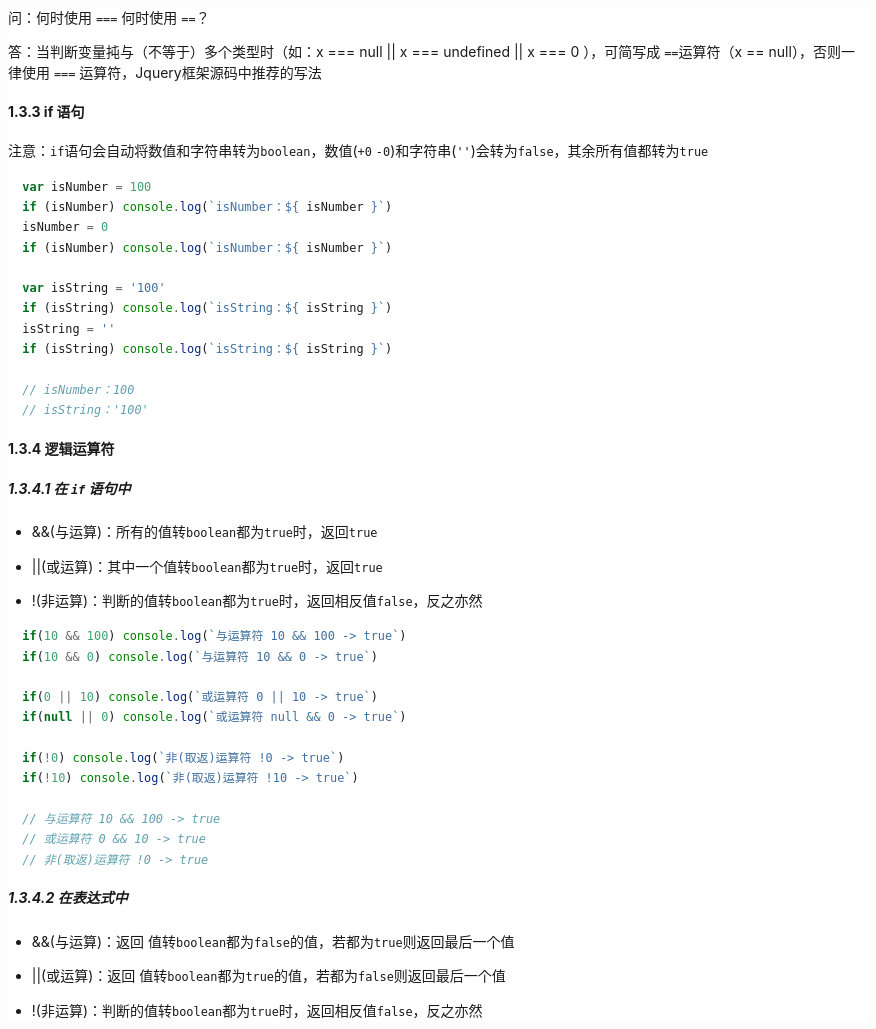   问：何时使用 `===` 何时使用 `==`？

  答：当判断变量扽与（不等于）多个类型时（如：x === null || x === undefined || x === 0 ），可简写成 `==`运算符（x == null），否则一律使用 `===` 运算符，Jquery框架源码中推荐的写法

#### 1.3.3 if 语句

注意：`if`语句会自动将数值和字符串转为`boolean`，数值(`+0` `-0`)和字符串(`''`)会转为`false`，其余所有值都转为`true`

``` javascript
  var isNumber = 100
  if (isNumber) console.log(`isNumber：${ isNumber }`)
  isNumber = 0
  if (isNumber) console.log(`isNumber：${ isNumber }`)

  var isString = '100'
  if (isString) console.log(`isString：${ isString }`)
  isString = ''
  if (isString) console.log(`isString：${ isString }`)
  
  // isNumber：100
  // isString：'100'
```

#### 1.3.4 逻辑运算符

##### 1.3.4.1 在 `if` 语句中

- &&(与运算)：所有的值转`boolean`都为`true`时，返回`true`

- ||(或运算)：其中一个值转`boolean`都为`true`时，返回`true`

- !(非运算)：判断的值转`boolean`都为`true`时，返回相反值`false`，反之亦然

``` javascript
  if(10 && 100) console.log(`与运算符 10 && 100 -> true`)
  if(10 && 0) console.log(`与运算符 10 && 0 -> true`)

  if(0 || 10) console.log(`或运算符 0 || 10 -> true`)
  if(null || 0) console.log(`或运算符 null && 0 -> true`)

  if(!0) console.log(`非(取返)运算符 !0 -> true`)
  if(!10) console.log(`非(取返)运算符 !10 -> true`)

  // 与运算符 10 && 100 -> true
  // 或运算符 0 && 10 -> true
  // 非(取返)运算符 !0 -> true
```

##### 1.3.4.2 在表达式中

- &&(与运算)：返回 值转`boolean`都为`false`的值，若都为`true`则返回最后一个值

- ||(或运算)：返回 值转`boolean`都为`true`的值，若都为`false`则返回最后一个值

- !(非运算)：判断的值转`boolean`都为`true`时，返回相反值`false`，反之亦然

